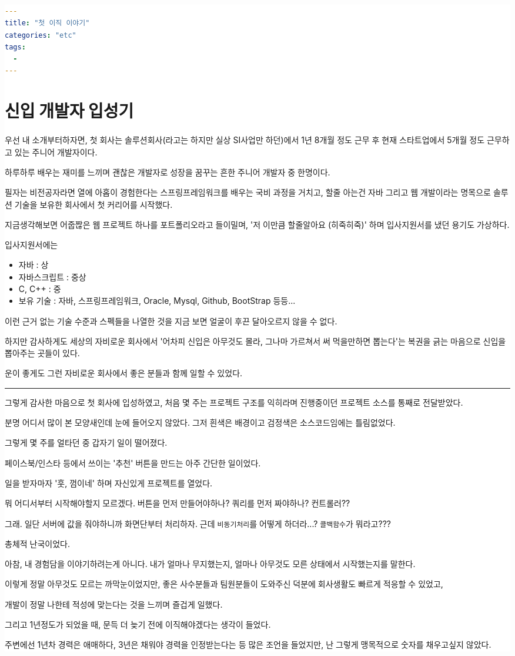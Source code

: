 ```yaml
---
title: "첫 이직 이야기"
categories: "etc"
tags:
  - 
---
```


# 신입 개발자 입성기

우선 내 소개부터하자면, 첫 회사는 솔루션회사(라고는 하지만 실상 SI사업만 하던)에서 1년 8개월 정도 근무 후 현재 스타트업에서 5개월 정도 근무하고 있는 주니어 개발자이다.

하루하루 배우는 재미를 느끼며 괜찮은 개발자로 성장을 꿈꾸는 흔한 주니어 개발자 중 한명이다.

필자는 비전공자라면 열에 아홉이 경험한다는 스프링프레임워크를 배우는 국비 과정을 거치고, 할줄 아는건 자바 그리고 웹 개발이라는 명목으로 솔루션 기술을 보유한 회사에서 첫 커리어를 시작했다.

지금생각해보면 어줍짢은 웹 프로젝트 하나를 포트폴리오라고 들이밀며, '저 이만큼 할줄알아요 (히죽히죽)' 하며 입사지원서를 냈던 용기도 가상하다.

입사지원서에는

- 자바 : 상
- 자바스크립트 : 중상
- C, C++ : 중
- 보유 기술 : 자바, 스프링프레임워크, Oracle, Mysql, Github, BootStrap 등등...

이런 근거 없는 기술 수준과 스펙들을 나열한 것을 지금 보면 얼굴이 후끈 달아오르지 않을 수 없다.

하지만 감사하게도 세상의 자비로운 회사에서 '어차피 신입은 아무것도 몰라, 그나마 가르쳐서 써 먹을만하면 뽑는다'는 복권을 긁는 마음으로 신입을 뽑아주는 곳들이 있다.

운이 좋게도 그런 자비로운 회사에서 좋은 분들과 함께 일할 수 있었다.

---

그렇게 감사한 마음으로 첫 회사에 입성하였고, 처음 몇 주는 프로젝트 구조를 익히라며 진행중이던 프로젝트 소스를 통째로 전달받았다.

분명 어디서 많이 본 모양새인데 눈에 들어오지 않았다. 그저 흰색은 배경이고 검정색은 소스코드임에는 틀림없었다.

그렇게 몇 주를 얼타던 중 갑자기 일이 떨어졌다.

페이스북/인스타 등에서 쓰이는 '추천' 버튼을 만드는 아주 간단한 일이었다.

일을 받자마자 '훗, 껌이네' 하며 자신있게 프로젝트를 열었다.

뭐 어디서부터 시작해야할지 모르겠다. 버튼을 먼저 만들어야하나? 쿼리를 먼저 짜야하나? 컨트롤러??

그래. 일단 서버에 값을 줘야하니까 화면단부터 처리하자. 근데 `비동기처리`를 어떻게 하더라...? `콜백함수`가 뭐라고???

총체적 난국이었다.

아참, 내 경험담을 이야기하려는게 아니다. 내가 얼마나 무지했는지, 얼마나 아무것도 모른 상태에서 시작했는지를 말한다.

이렇게 정말 아무것도 모르는 까막눈이었지만, 좋은 사수분들과 팀원분들이 도와주신 덕분에 회사생활도 빠르게 적응할 수 있었고,

개발이 정말 나한테 적성에 맞는다는 것을 느끼며 즐겁게 일했다.

그리고 1년정도가 되었을 때, 문득 더 늦기 전에 이직해야겠다는 생각이 들었다.

주변에선 1년차 경력은 애매하다, 3년은 채워야 경력을 인정받는다는 등 많은 조언을 들었지만, 난 그렇게 맹목적으로 숫자를 채우고싶지 않았다.

